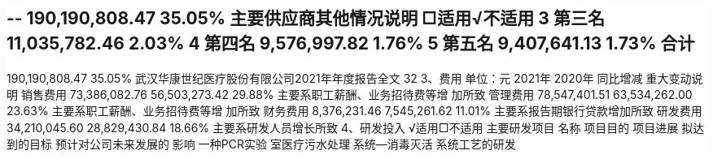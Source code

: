 --
190,190,808.47
35.05%
主要供应商其他情况说明
□适用√不适用
3
第三名
11,035,782.46
2.03%
4
第四名
9,576,997.82
1.76%
5
第五名
9,407,641.13
1.73%
合计
--
190,190,808.47
35.05%
武汉华康世纪医疗股份有限公司2021年年度报告全文
32
3、费用
单位：元
2021年
2020年
同比增减
重大变动说明
销售费用
73,386,082.76
56,503,273.42
29.88%
主要系职工薪酬、业务招待费等增
加所致
管理费用
78,547,401.51
63,534,262.00
23.63%
主要系职工薪酬、业务招待费等增
加所致
财务费用
8,376,231.46
7,545,261.62
11.01%
主要系报告期银行贷款增加所致
研发费用
34,210,045.60
28,829,430.84
18.66%
主要系研发人员增长所致
4、研发投入
√适用□不适用
主要研发项目
名称
项目目的
项目进展
拟达到的目标
预计对公司未来发展的
影响
一种PCR实验
室医疗污水处理
系统—消毒灭活
系统工艺的研发